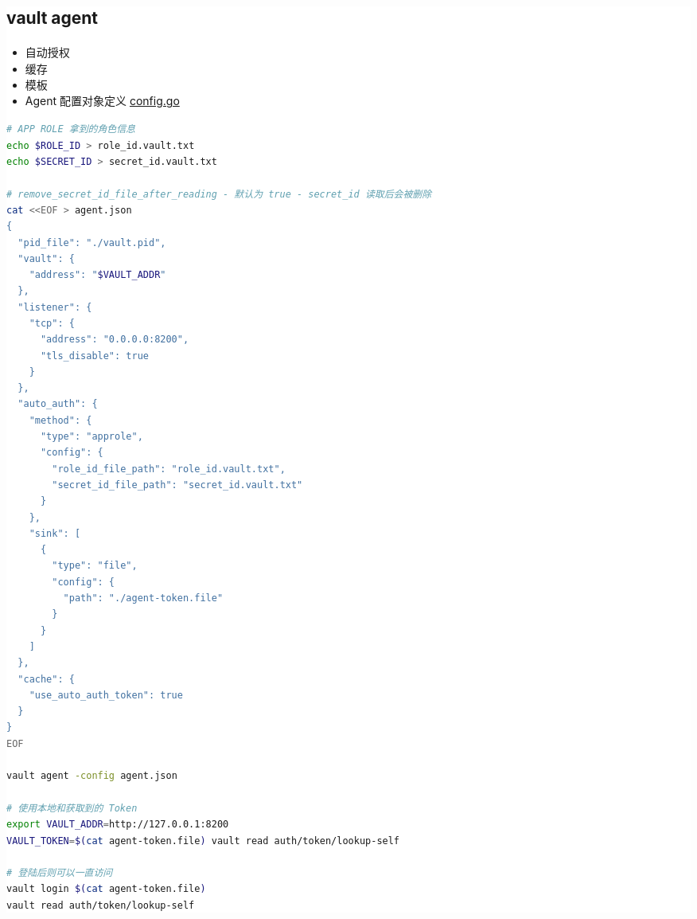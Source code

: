
## vault agent
* 自动授权
* 缓存
* 模板
* Agent 配置对象定义 [config.go](https://gopkgs.io/src/github.com/hashicorp/vault/command/agent/config/config.go)

```bash
# APP ROLE 拿到的角色信息
echo $ROLE_ID > role_id.vault.txt
echo $SECRET_ID > secret_id.vault.txt

# remove_secret_id_file_after_reading - 默认为 true - secret_id 读取后会被删除
cat <<EOF > agent.json
{
  "pid_file": "./vault.pid",
  "vault": {
    "address": "$VAULT_ADDR"
  },
  "listener": {
    "tcp": {
      "address": "0.0.0.0:8200",
      "tls_disable": true
    }
  },
  "auto_auth": {
    "method": {
      "type": "approle",
      "config": {
        "role_id_file_path": "role_id.vault.txt",
        "secret_id_file_path": "secret_id.vault.txt"
      }
    },
    "sink": [
      {
        "type": "file",
        "config": {
          "path": "./agent-token.file"
        }
      }
    ]
  },
  "cache": {
    "use_auto_auth_token": true
  }
}
EOF

vault agent -config agent.json

# 使用本地和获取到的 Token
export VAULT_ADDR=http://127.0.0.1:8200
VAULT_TOKEN=$(cat agent-token.file) vault read auth/token/lookup-self

# 登陆后则可以一直访问
vault login $(cat agent-token.file)
vault read auth/token/lookup-self
```
